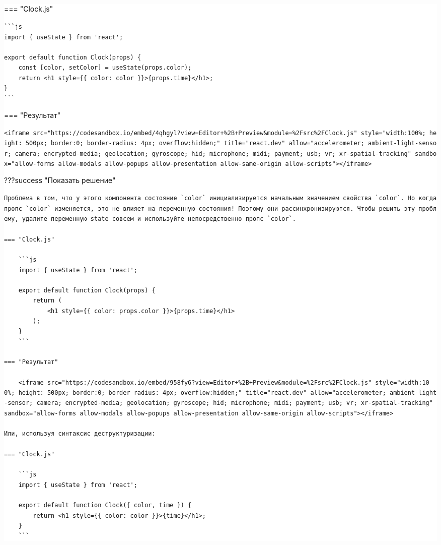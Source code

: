 === "Clock.js"

    ```js
    import { useState } from 'react';

    export default function Clock(props) {
    	const [color, setColor] = useState(props.color);
    	return <h1 style={{ color: color }}>{props.time}</h1>;
    }
    ```

=== "Результат"

    <iframe src="https://codesandbox.io/embed/4qhgyl?view=Editor+%2B+Preview&module=%2Fsrc%2FClock.js" style="width:100%; height: 500px; border:0; border-radius: 4px; overflow:hidden;" title="react.dev" allow="accelerometer; ambient-light-sensor; camera; encrypted-media; geolocation; gyroscope; hid; microphone; midi; payment; usb; vr; xr-spatial-tracking" sandbox="allow-forms allow-modals allow-popups allow-presentation allow-same-origin allow-scripts"></iframe>

???success "Показать решение"

    Проблема в том, что у этого компонента состояние `color` инициализируется начальным значением свойства `color`. Но когда пропс `color` изменяется, это не влияет на переменную состояния! Поэтому они рассинхронизируются. Чтобы решить эту проблему, удалите переменную state совсем и используйте непосредственно пропс `color`.

    === "Clock.js"

    	```js
    	import { useState } from 'react';

    	export default function Clock(props) {
    		return (
    			<h1 style={{ color: props.color }}>{props.time}</h1>
    		);
    	}
    	```

    === "Результат"

    	<iframe src="https://codesandbox.io/embed/958fy6?view=Editor+%2B+Preview&module=%2Fsrc%2FClock.js" style="width:100%; height: 500px; border:0; border-radius: 4px; overflow:hidden;" title="react.dev" allow="accelerometer; ambient-light-sensor; camera; encrypted-media; geolocation; gyroscope; hid; microphone; midi; payment; usb; vr; xr-spatial-tracking" sandbox="allow-forms allow-modals allow-popups allow-presentation allow-same-origin allow-scripts"></iframe>

    Или, используя синтаксис деструктуризации:

    === "Clock.js"

    	```js
    	import { useState } from 'react';

    	export default function Clock({ color, time }) {
    		return <h1 style={{ color: color }}>{time}</h1>;
    	}
    	```
